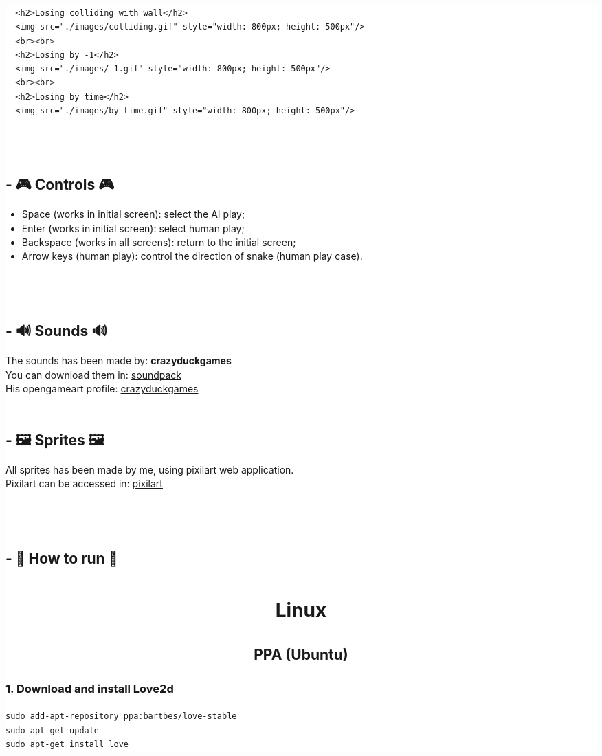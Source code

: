       <h2>Losing colliding with wall</h2>
      <img src="./images/colliding.gif" style="width: 800px; height: 500px"/>
      <br><br>
      <h2>Losing by -1</h2>
      <img src="./images/-1.gif" style="width: 800px; height: 500px"/>
      <br><br>
      <h2>Losing by time</h2>
      <img src="./images/by_time.gif" style="width: 800px; height: 500px"/>
   </center>
<br><br>

## - 🎮 Controls 🎮

- Space (works in initial screen): select the AI play;
- Enter (works in initial screen): select human play;
- Backspace (works in all screens): return to the initial screen;
- Arrow keys (human play): control the direction of snake (human play case).

<br><br>

## - 🔊 Sounds 🔊

The sounds has been made by: <strong>crazyduckgames</strong>
<br>
You can download them in: <a href="https://opengameart.org/content/soundpack-02">soundpack</a>
<br>
His opengameart profile: <a href="https://opengameart.org/users/crazyduckgames">crazyduckgames</a>
<br><br>

## - 🖼️ Sprites 🖼️

All sprites has been made by me, using pixilart web application.<br>
Pixilart can be accessed in: <a href="https://www.pixilart.com/"> pixilart</a>

<br><br>

## - 🏃 How to run 🏃

<center>
   <h1>Linux</h1>
   <h2>PPA (Ubuntu)</h2>
</center>

### 1. Download and install Love2d

```
sudo add-apt-repository ppa:bartbes/love-stable
sudo apt-get update
sudo apt-get install love
```
